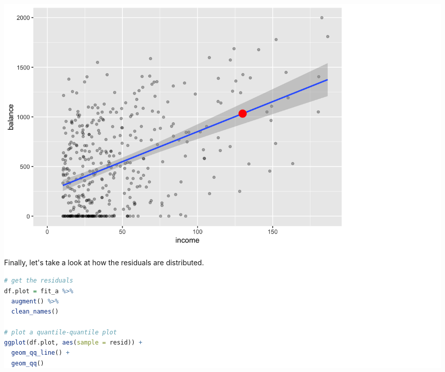 <img src="10-linear_model1_files/figure-html/linear-model1-33-1.png" width="672" />


Finally, let's take a look at how the residuals are distributed. 


```r
# get the residuals 
df.plot = fit_a %>% 
  augment() %>% 
  clean_names()

# plot a quantile-quantile plot 
ggplot(df.plot, aes(sample = resid)) +
  geom_qq_line() +
  geom_qq()
```

